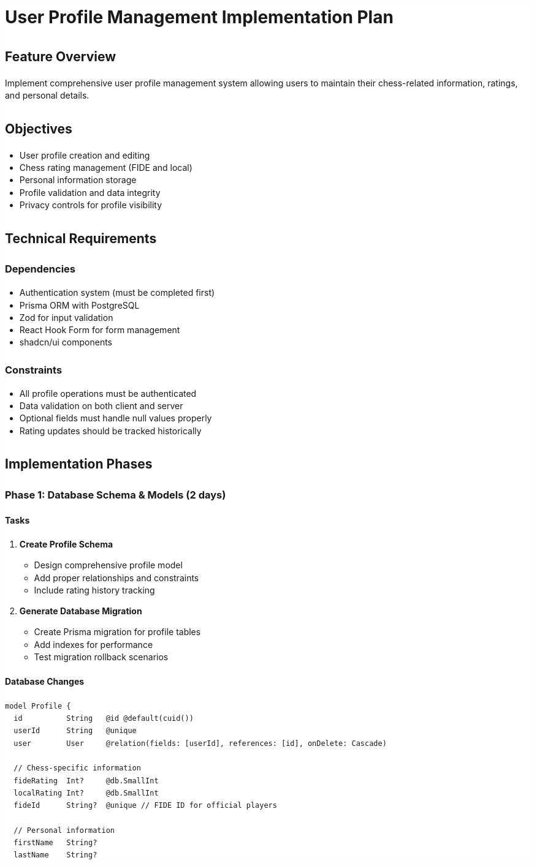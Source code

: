 # User Profile Management Implementation Plan

## Feature Overview

Implement comprehensive user profile management system allowing users to maintain their chess-related information, ratings, and personal details.

## Objectives

- User profile creation and editing
- Chess rating management (FIDE and local)
- Personal information storage
- Profile validation and data integrity
- Privacy controls for profile visibility

## Technical Requirements

### Dependencies
- Authentication system (must be completed first)
- Prisma ORM with PostgreSQL
- Zod for input validation
- React Hook Form for form management
- shadcn/ui components

### Constraints
- All profile operations must be authenticated
- Data validation on both client and server
- Optional fields must handle null values properly
- Rating updates should be tracked historically

## Implementation Phases

### Phase 1: Database Schema & Models (2 days)

#### Tasks
1. **Create Profile Schema**
   - Design comprehensive profile model
   - Add proper relationships and constraints
   - Include rating history tracking

2. **Generate Database Migration**
   - Create Prisma migration for profile tables
   - Add indexes for performance
   - Test migration rollback scenarios

#### Database Changes

```prisma
model Profile {
  id          String   @id @default(cuid())
  userId      String   @unique
  user        User     @relation(fields: [userId], references: [id], onDelete: Cascade)
  
  // Chess-specific information
  fideRating  Int?     @db.SmallInt
  localRating Int?     @db.SmallInt
  fideId      String?  @unique // FIDE ID for official players
  
  // Personal information
  firstName   String?
  lastName    String?
```